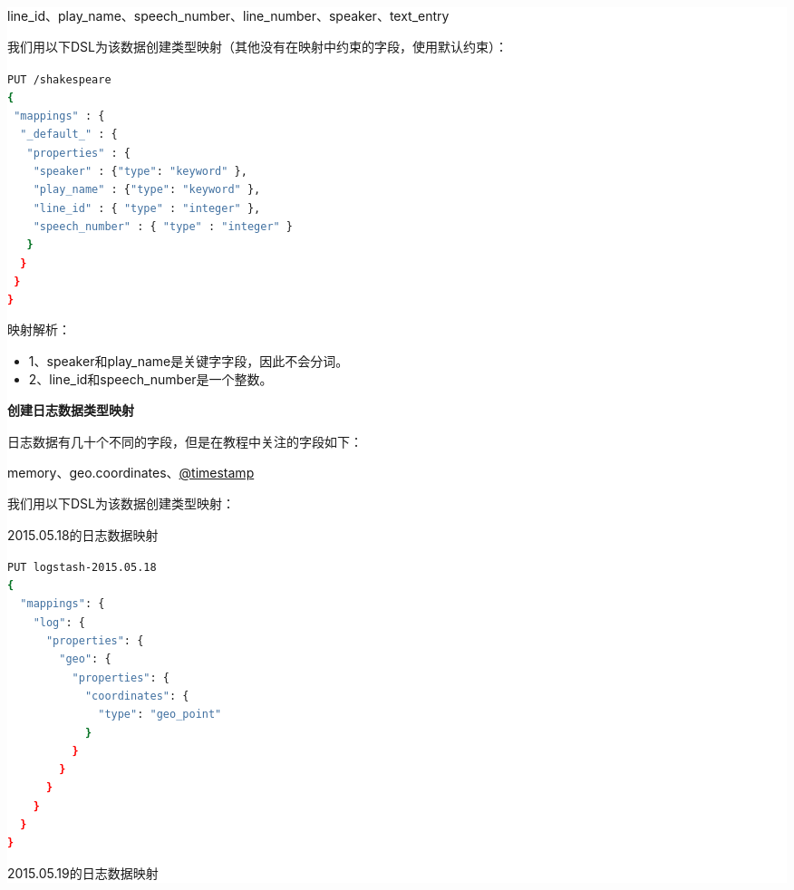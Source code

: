line_id、play_name、speech_number、line_number、speaker、text_entry

我们用以下DSL为该数据创建类型映射（其他没有在映射中约束的字段，使用默认约束）：



```bash
PUT /shakespeare
{
 "mappings" : {
  "_default_" : {
   "properties" : {
    "speaker" : {"type": "keyword" },
    "play_name" : {"type": "keyword" },
    "line_id" : { "type" : "integer" },
    "speech_number" : { "type" : "integer" }
   }
  }
 }
}
```

映射解析：
- 1、speaker和play_name是关键字字段，因此不会分词。
- 2、line_id和speech_number是一个整数。

**创建日志数据类型映射**

日志数据有几十个不同的字段，但是在教程中关注的字段如下：

memory、geo.coordinates、[@timestamp](https://github.com/timestamp)

我们用以下DSL为该数据创建类型映射：

2015.05.18的日志数据映射



```bash
PUT logstash-2015.05.18
{
  "mappings": {
    "log": {
      "properties": {
        "geo": {
          "properties": {
            "coordinates": {
              "type": "geo_point"
            }
          }
        }
      }
    }
  }
}
```

2015.05.19的日志数据映射
